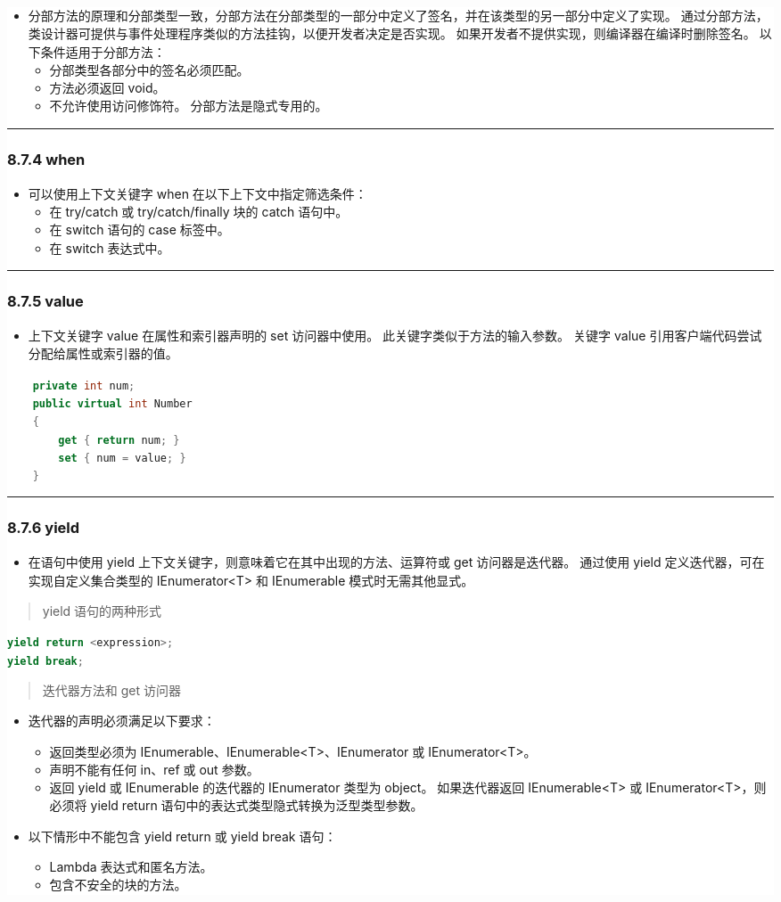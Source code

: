 - 分部方法的原理和分部类型一致，分部方法在分部类型的一部分中定义了签名，并在该类型的另一部分中定义了实现。 通过分部方法，类设计器可提供与事件处理程序类似的方法挂钩，以便开发者决定是否实现。 如果开发者不提供实现，则编译器在编译时删除签名。 以下条件适用于分部方法：
  - 分部类型各部分中的签名必须匹配。
  - 方法必须返回 void。
  - 不允许使用访问修饰符。 分部方法是隐式专用的。

---

### 8.7.4 when

- 可以使用上下文关键字 when 在以下上下文中指定筛选条件：
  - 在 try/catch 或 try/catch/finally 块的 catch 语句中。
  - 在 switch 语句的 case 标签中。
  - 在 switch 表达式中。

---

### 8.7.5 value

- 上下文关键字 value 在属性和索引器声明的 set 访问器中使用。 此关键字类似于方法的输入参数。 关键字 value 引用客户端代码尝试分配给属性或索引器的值。

```csharp
    private int num;
    public virtual int Number
    {
        get { return num; }
        set { num = value; }
    }
```

---

### 8.7.6 yield

- 在语句中使用 yield 上下文关键字，则意味着它在其中出现的方法、运算符或 get 访问器是迭代器。 通过使用 yield 定义迭代器，可在实现自定义集合类型的 IEnumerator\<T> 和 IEnumerable 模式时无需其他显式。

> yield 语句的两种形式

```csharp
yield return <expression>;
yield break;
```

> 迭代器方法和 get 访问器

- 迭代器的声明必须满足以下要求：
  - 返回类型必须为 IEnumerable、IEnumerable\<T>、IEnumerator 或 IEnumerator\<T>。
  - 声明不能有任何 in、ref 或 out 参数。
  - 返回 yield 或 IEnumerable 的迭代器的 IEnumerator 类型为 object。 如果迭代器返回 IEnumerable\<T> 或 IEnumerator\<T>，则必须将 yield return 语句中的表达式类型隐式转换为泛型类型参数。

- 以下情形中不能包含 yield return 或 yield break 语句：
  - Lambda 表达式和匿名方法。
  - 包含不安全的块的方法。
